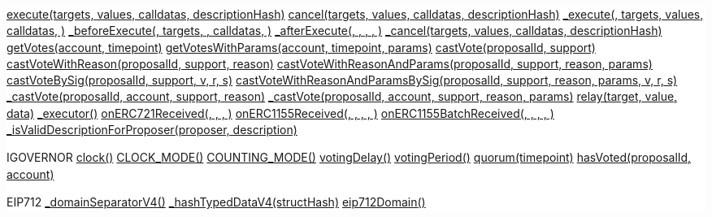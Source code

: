 [execute(targets, values, calldatas, descriptionHash)](#executeaddress-targets-uint256-values-bytes-calldatas-bytes32-descriptionhash-→-uint256)
[cancel(targets, values, calldatas, descriptionHash)](#canceladdress-targets-uint256-values-bytes-calldatas-bytes32-descriptionhash-→-uint256)
[_execute(, targets, values, calldatas, )](#_executeuint256-address-targets-uint256-values-bytes-calldatas-bytes32)
[_beforeExecute(, targets, , calldatas, )](#_beforeexecuteuint256-address-targets-uint256-bytes-calldatas-bytes32)
[_afterExecute(, , , , )](#_afterexecuteuint256-address-uint256-bytes-bytes32)
[_cancel(targets, values, calldatas, descriptionHash)](#_canceladdress-targets-uint256-values-bytes-calldatas-bytes32-descriptionhash-→-uint256)
[getVotes(account, timepoint)](#getvotesaddress-account-uint256-timepoint-e28692-uint256-1)
[getVotesWithParams(account, timepoint, params)](#getvoteswithparamsaddress-account-uint256-timepoint-bytes-params-e28692-uint256-1)
[castVote(proposalId, support)](#castvoteuint256-proposalid-uint8-support-→-uint256)
[castVoteWithReason(proposalId, support, reason)](#castvotewithreasonuint256-proposalid-uint8-support-string-reason-→-uint256)
[castVoteWithReasonAndParams(proposalId, support, reason, params)](#castvotewithreasonandparamsuint256-proposalid-uint8-support-string-reason-bytes-params-→-uint256)
[castVoteBySig(proposalId, support, v, r, s)](#castvotebysiguint256-proposalid-uint8-support-uint8-v-bytes32-r-bytes32-s-→-uint256)
[castVoteWithReasonAndParamsBySig(proposalId, support, reason, params, v, r, s)](#castvotewithreasonandparamsbysiguint256-proposalid-uint8-support-string-reason-bytes-params-uint8-v-bytes32-r-bytes32-s-→-uint256)
[_castVote(proposalId, account, support, reason)](#_castvoteuint256-proposalid-address-account-uint8-support-string-reason-→-uint256)
[_castVote(proposalId, account, support, reason, params)](#_castvoteuint256-proposalid-address-account-uint8-support-string-reason-bytes-params-→-uint256)
[relay(target, value, data)](#relayaddress-target-uint256-value-bytes-data)
[_executor()](#_executor-→-address)
[onERC721Received(, , , )](#onerc721receivedaddress-address-uint256-bytes-→-bytes4)
[onERC1155Received(, , , , )](#onerc1155receivedaddress-address-uint256-uint256-bytes-→-bytes4)
[onERC1155BatchReceived(, , , , )](#onerc1155batchreceivedaddress-address-uint256-uint256-bytes-→-bytes4)
[_isValidDescriptionForProposer(proposer, description)](#_isvaliddescriptionforproposeraddress-proposer-string-description-→-bool)

IGOVERNOR
[clock()](#clock-→-uint48)
[CLOCK_MODE()](#clock_mode-→-string)
[COUNTING_MODE()](#counting_mode-→-string)
[votingDelay()](#votingdelay-→-uint256)
[votingPeriod()](#votingperiod-→-uint256)
[quorum(timepoint)](#quorumuint256-timepoint-→-uint256)
[hasVoted(proposalId, account)](#hasvoteduint256-proposalid-address-account-→-bool)

EIP712
[_domainSeparatorV4()](./Utils.md#_domainseparatorv4-→-bytes32)
[_hashTypedDataV4(structHash)](./Utils.md#_hashtypeddatav4bytes32-structhash-→-bytes32)
[eip712Domain()](./Utils.md#eip712domain-→-bytes1-fields-string-name-string-version-uint256-chainid-address-verifyingcontract-bytes32-salt-uint256-extensions)

